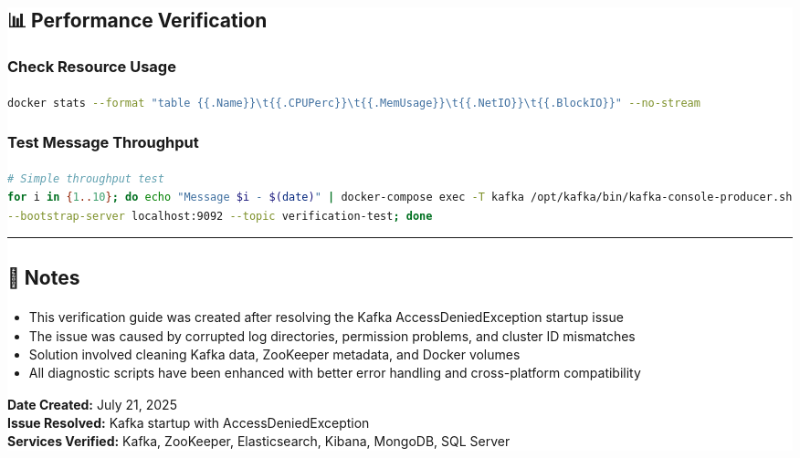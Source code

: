 ## 📊 Performance Verification

### Check Resource Usage
```bash
docker stats --format "table {{.Name}}\t{{.CPUPerc}}\t{{.MemUsage}}\t{{.NetIO}}\t{{.BlockIO}}" --no-stream
```

### Test Message Throughput
```bash
# Simple throughput test
for i in {1..10}; do echo "Message $i - $(date)" | docker-compose exec -T kafka /opt/kafka/bin/kafka-console-producer.sh --bootstrap-server localhost:9092 --topic verification-test; done
```

---

## 📝 Notes

- This verification guide was created after resolving the Kafka AccessDeniedException startup issue
- The issue was caused by corrupted log directories, permission problems, and cluster ID mismatches
- Solution involved cleaning Kafka data, ZooKeeper metadata, and Docker volumes
- All diagnostic scripts have been enhanced with better error handling and cross-platform compatibility

**Date Created:** July 21, 2025  
**Issue Resolved:** Kafka startup with AccessDeniedException  
**Services Verified:** Kafka, ZooKeeper, Elasticsearch, Kibana, MongoDB, SQL Server